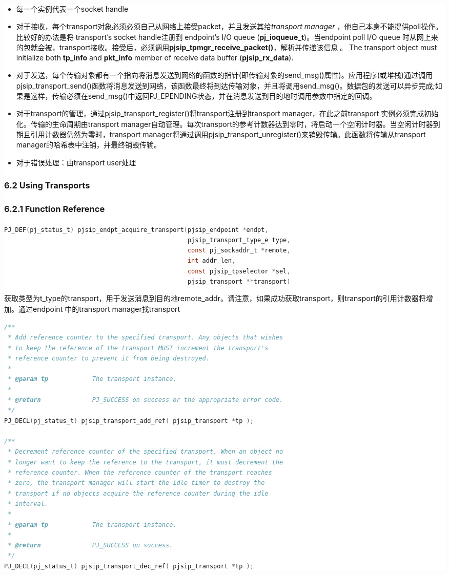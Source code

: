 - 每一个实例代表一个socket handle

- 对于接收，每个transport对象必须必须自己从网络上接受packet，并且发送其给*transport manager* ，他自己本身不能提供poll操作。比较好的办法是将 transport’s socket handle注册到 endpoint’s I/O queue (**pj_ioqueue_t**)。当endpoint poll I/O queue 时从网上来的包就会被，transport接收。接受后，必须调用**pjsip_tpmgr_receive_packet()**，解析并传递该信息 。 The transport object must initialize both **tp_info** and **pkt_info** member of receive data buffer (**pjsip_rx_data**).

- 对于发送，每个传输对象都有一个指向将消息发送到网络的函数的指针(即传输对象的send_msg()属性)。应用程序(或堆栈)通过调用pjsip_transport_send()函数将消息发送到网络，该函数最终将到达传输对象，并且将调用send_msg()。数据包的发送可以异步完成;如果是这样，传输必须在send_msg()中返回PJ_EPENDING状态，并在消息发送到目的地时调用参数中指定的回调。

- 对于transport的管理，通过pjsip_transport_register()将transport注册到transport manager，在此之前transport 实例必须完成初始化。传输的生命周期由transport manager自动管理。每次transport的参考计数器达到零时，将启动一个空闲计时器。当空闲计时器到期且引用计数器仍然为零时，transport manager将通过调用pjsip_transport_unregister()来销毁传输。此函数将传输从transport manager的哈希表中注销，并最终销毁传输。

- 对于错误处理：由transport user处理

### **6.2 Using Transports**

### **6.2.1 Function Reference**

```c
PJ_DEF(pj_status_t) pjsip_endpt_acquire_transport(pjsip_endpoint *endpt,
                                                  pjsip_transport_type_e type,
                                                  const pj_sockaddr_t *remote,
                                                  int addr_len,
                                                  const pjsip_tpselector *sel,
                                                  pjsip_transport **transport)
```

获取类型为t_type的transport，用于发送消息到目的地remote_addr。请注意，如果成功获取transport，则transport的引用计数器将增加。通过endpoint 中的transport manager找transport 

```c
/**
 * Add reference counter to the specified transport. Any objects that wishes
 * to keep the reference of the transport MUST increment the transport's
 * reference counter to prevent it from being destroyed.
 *
 * @param tp            The transport instance.
 *
 * @return              PJ_SUCCESS on success or the appropriate error code.
 */
PJ_DECL(pj_status_t) pjsip_transport_add_ref( pjsip_transport *tp );

/**
 * Decrement reference counter of the specified transport. When an object no
 * longer want to keep the reference to the transport, it must decrement the
 * reference counter. When the reference counter of the transport reaches 
 * zero, the transport manager will start the idle timer to destroy the
 * transport if no objects acquire the reference counter during the idle
 * interval.
 *
 * @param tp            The transport instance.
 *
 * @return              PJ_SUCCESS on success.
 */
PJ_DECL(pj_status_t) pjsip_transport_dec_ref( pjsip_transport *tp );
```
